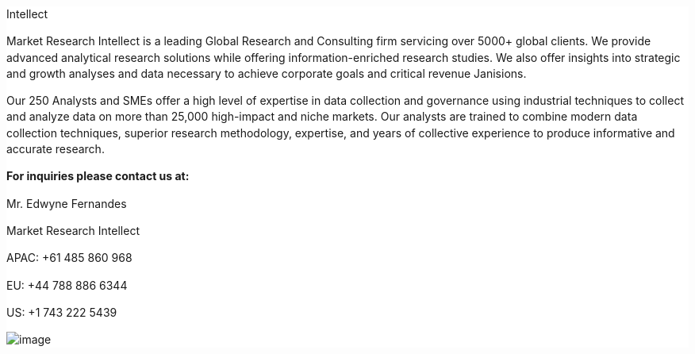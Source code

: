 Intellect</span></strong></p><p><span class="">Market Research Intellect is a leading Global Research and Consulting firm servicing over 5000+ global clients. We provide advanced analytical research solutions while offering information-enriched research studies.&nbsp;</span>We also offer insights into strategic and growth analyses and data necessary to achieve corporate goals and critical revenue Janisions.</p><p><span class="">Our 250 Analysts and SMEs offer a high level of expertise in data collection and governance using industrial techniques to collect and analyze data on more than 25,000 high-impact and niche markets. Our analysts are trained to combine modern data collection techniques, superior research methodology, expertise, and years of collective experience to produce informative and accurate research.</span></p><p><strong>For inquiries please contact us at:</strong></p><p>Mr. Edwyne Fernandes</p><p>Market Research Intellect</p><p>APAC: +61 485 860 968</p><p>EU: +44 788 886 6344</p><p>US: +1 743 222 5439</p>
![image](https://github.com/user-attachments/assets/dd84b055-fdd1-4576-8564-e7bbd33cef8b)
